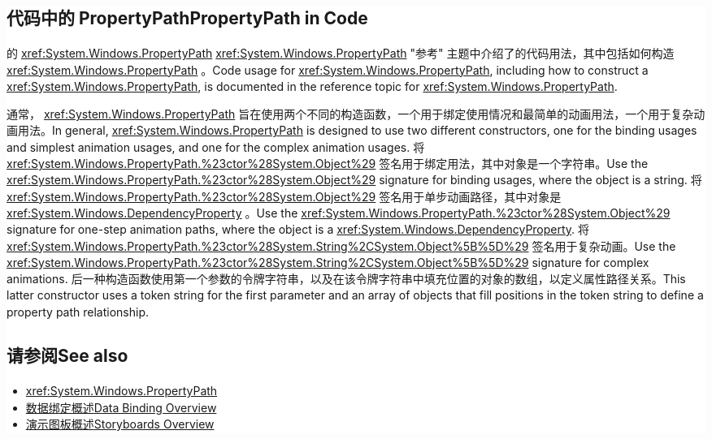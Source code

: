 <a name="ppincode"></a>

## <a name="propertypath-in-code"></a><span data-ttu-id="b62c5-220">代码中的 PropertyPath</span><span class="sxs-lookup"><span data-stu-id="b62c5-220">PropertyPath in Code</span></span>

<span data-ttu-id="b62c5-221">的 <xref:System.Windows.PropertyPath> <xref:System.Windows.PropertyPath> "参考" 主题中介绍了的代码用法，其中包括如何构造 <xref:System.Windows.PropertyPath> 。</span><span class="sxs-lookup"><span data-stu-id="b62c5-221">Code usage for <xref:System.Windows.PropertyPath>, including how to construct a <xref:System.Windows.PropertyPath>, is documented in the reference topic for <xref:System.Windows.PropertyPath>.</span></span>

<span data-ttu-id="b62c5-222">通常， <xref:System.Windows.PropertyPath> 旨在使用两个不同的构造函数，一个用于绑定使用情况和最简单的动画用法，一个用于复杂动画用法。</span><span class="sxs-lookup"><span data-stu-id="b62c5-222">In general, <xref:System.Windows.PropertyPath> is designed to use two different constructors, one for the binding usages and simplest animation usages, and one for the complex animation usages.</span></span> <span data-ttu-id="b62c5-223">将 <xref:System.Windows.PropertyPath.%23ctor%28System.Object%29> 签名用于绑定用法，其中对象是一个字符串。</span><span class="sxs-lookup"><span data-stu-id="b62c5-223">Use the <xref:System.Windows.PropertyPath.%23ctor%28System.Object%29> signature for binding usages, where the object is a string.</span></span> <span data-ttu-id="b62c5-224">将 <xref:System.Windows.PropertyPath.%23ctor%28System.Object%29> 签名用于单步动画路径，其中对象是 <xref:System.Windows.DependencyProperty> 。</span><span class="sxs-lookup"><span data-stu-id="b62c5-224">Use the <xref:System.Windows.PropertyPath.%23ctor%28System.Object%29> signature for one-step animation paths, where the object is a <xref:System.Windows.DependencyProperty>.</span></span> <span data-ttu-id="b62c5-225">将 <xref:System.Windows.PropertyPath.%23ctor%28System.String%2CSystem.Object%5B%5D%29> 签名用于复杂动画。</span><span class="sxs-lookup"><span data-stu-id="b62c5-225">Use the <xref:System.Windows.PropertyPath.%23ctor%28System.String%2CSystem.Object%5B%5D%29> signature for complex animations.</span></span> <span data-ttu-id="b62c5-226">后一种构造函数使用第一个参数的令牌字符串，以及在该令牌字符串中填充位置的对象的数组，以定义属性路径关系。</span><span class="sxs-lookup"><span data-stu-id="b62c5-226">This latter constructor uses a token string for the first parameter and an array of objects that fill positions in the token string to define a property path relationship.</span></span>

## <a name="see-also"></a><span data-ttu-id="b62c5-227">请参阅</span><span class="sxs-lookup"><span data-stu-id="b62c5-227">See also</span></span>

- <xref:System.Windows.PropertyPath>
- [<span data-ttu-id="b62c5-228">数据绑定概述</span><span class="sxs-lookup"><span data-stu-id="b62c5-228">Data Binding Overview</span></span>](/dotnet/desktop-wpf/data/data-binding-overview)
- [<span data-ttu-id="b62c5-229">演示图板概述</span><span class="sxs-lookup"><span data-stu-id="b62c5-229">Storyboards Overview</span></span>](../graphics-multimedia/storyboards-overview.md)
